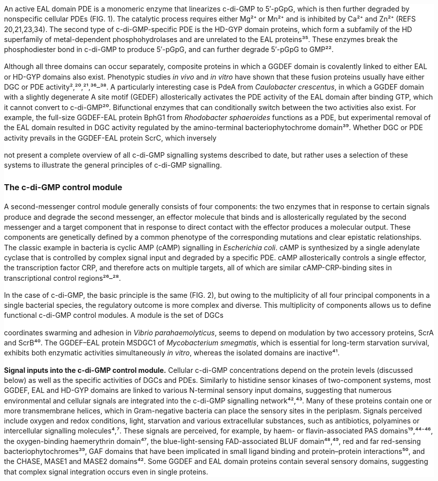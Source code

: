 An active EAL domain PDE is a monomeric enzyme that linearizes c-di-GMP to 5′-pGpG, which is then further degraded by nonspecific cellular PDEs (FIG. 1). The catalytic process requires either Mg²⁺ or Mn²⁺ and is inhibited by Ca²⁺ and Zn²⁺ (REFS 20,21,23,34). The second type of c-di-GMP-specific PDE is the HD-GYP domain proteins, which form a subfamily of the HD superfamily of metal-dependent phosphohydrolases and are unrelated to the EAL proteins³⁵. These enzymes break the phosphodiester bond in c-di-GMP to produce 5′-pGpG, and can further degrade 5′-pGpG to GMP²².

Although all three domains can occur separately, composite proteins in which a GGDEF domain is covalently linked to either EAL or HD-GYP domains also exist. Phenotypic studies *in vivo* and *in vitro* have shown that these fusion proteins usually have either DGC or PDE activity²,²⁰,²¹,³⁶–³⁸. A particularly interesting case is PdeA from *Caulobacter crescentus*, in which a GGDEF domain with a slightly degenerate A site motif (GEDEF) allosterically activates the PDE activity of the EAL domain after binding GTP, which it cannot convert to c-di-GMP²⁰. Bifunctional enzymes that can conditionally switch between the two activities also exist. For example, the full-size GGDEF-EAL protein BphG1 from *Rhodobacter sphaeroides* functions as a PDE, but experimental removal of the EAL domain resulted in DGC activity regulated by the amino-terminal bacteriophytochrome domain³⁹. Whether DGC or PDE activity prevails in the GGDEF-EAL protein ScrC, which inversely

not present a complete overview of all c-di-GMP signalling systems described to date, but rather uses a selection of these systems to illustrate the general principles of c-di-GMP signalling.

### The c-di-GMP control module

A second-messenger control module generally consists of four components: the two enzymes that in response to certain signals produce and degrade the second messenger, an effector molecule that binds and is allosterically regulated by the second messenger and a target component that in response to direct contact with the effector produces a molecular output. These components are genetically defined by a common phenotype of the corresponding mutations and clear epistatic relationships. The classic example in bacteria is cyclic AMP (cAMP) signalling in *Escherichia coli*. cAMP is synthesized by a single adenylate cyclase that is controlled by complex signal input and degraded by a specific PDE. cAMP allosterically controls a single effector, the transcription factor CRP, and therefore acts on multiple targets, all of which are similar cAMP-CRP-binding sites in transcriptional control regions²⁶–²⁸.

In the case of c-di-GMP, the basic principle is the same (FIG. 2), but owing to the multiplicity of all four principal components in a single bacterial species, the regulatory outcome is more complex and diverse. This multiplicity of components allows us to define functional c-di-GMP control modules. A module is the set of DGCs

coordinates swarming and adhesion in *Vibrio parahaemolyticus*, seems to depend on modulation by two accessory proteins, ScrA and ScrB⁴⁰. The GGDEF–EAL protein MSDGC1 of *Mycobacterium smegmatis*, which is essential for long-term starvation survival, exhibits both enzymatic activities simultaneously *in vitro*, whereas the isolated domains are inactive⁴¹.

**Signal inputs into the c-di-GMP control module.** Cellular c-di-GMP concentrations depend on the protein levels (discussed below) as well as the specific activities of DGCs and PDEs. Similarly to histidine sensor kinases of two-component systems, most GGDEF, EAL and HD-GYP domains are linked to various N-terminal sensory input domains, suggesting that numerous environmental and cellular signals are integrated into the c-di-GMP signalling network⁴²,⁴³. Many of these proteins contain one or more transmembrane helices, which in Gram-negative bacteria can place the sensory sites in the periplasm. Signals perceived include oxygen and redox conditions, light, starvation and various extracellular substances, such as antibiotics, polyamines or intercellular signalling molecules⁴,⁷. These signals are perceived, for example, by haem- or flavin-associated PAS domains¹⁹,⁴⁴⁻⁴⁶, the oxygen-binding haemerythrin domain⁴⁷, the blue-light-sensing FAD-associated BLUF domain⁴⁸,⁴⁹, red and far red-sensing bacteriophytochromes³⁹, GAF domains that have been implicated in small ligand binding and protein–protein interactions⁵⁰, and the CHASE, MASE1 and MASE2 domains⁴². Some GGDEF and EAL domain proteins contain several sensory domains, suggesting that complex signal integration occurs even in single proteins.
